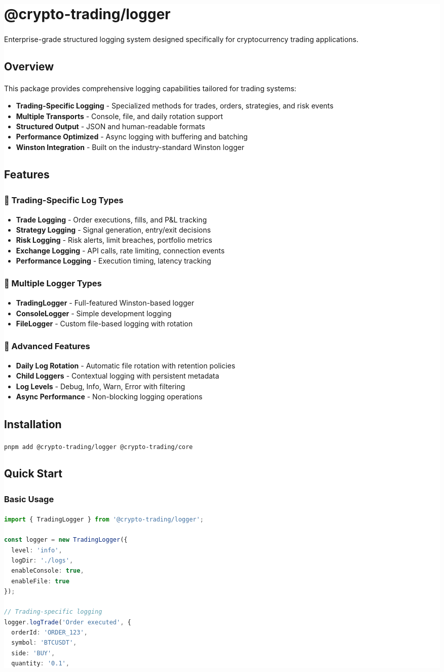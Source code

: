 # @crypto-trading/logger

Enterprise-grade structured logging system designed specifically for cryptocurrency trading applications.

## Overview

This package provides comprehensive logging capabilities tailored for trading systems:

- **Trading-Specific Logging** - Specialized methods for trades, orders, strategies, and risk events
- **Multiple Transports** - Console, file, and daily rotation support
- **Structured Output** - JSON and human-readable formats
- **Performance Optimized** - Async logging with buffering and batching
- **Winston Integration** - Built on the industry-standard Winston logger

## Features

### 📝 Trading-Specific Log Types
- **Trade Logging** - Order executions, fills, and P&L tracking
- **Strategy Logging** - Signal generation, entry/exit decisions
- **Risk Logging** - Risk alerts, limit breaches, portfolio metrics
- **Exchange Logging** - API calls, rate limiting, connection events
- **Performance Logging** - Execution timing, latency tracking

### 🎯 Multiple Logger Types
- **TradingLogger** - Full-featured Winston-based logger
- **ConsoleLogger** - Simple development logging
- **FileLogger** - Custom file-based logging with rotation

### 🚀 Advanced Features
- **Daily Log Rotation** - Automatic file rotation with retention policies
- **Child Loggers** - Contextual logging with persistent metadata
- **Log Levels** - Debug, Info, Warn, Error with filtering
- **Async Performance** - Non-blocking logging operations

## Installation

```bash
pnpm add @crypto-trading/logger @crypto-trading/core
```

## Quick Start

### Basic Usage
```typescript
import { TradingLogger } from '@crypto-trading/logger';

const logger = new TradingLogger({
  level: 'info',
  logDir: './logs',
  enableConsole: true,
  enableFile: true
});

// Trading-specific logging
logger.logTrade('Order executed', {
  orderId: 'ORDER_123',
  symbol: 'BTCUSDT',
  side: 'BUY',
  quantity: '0.1',
```